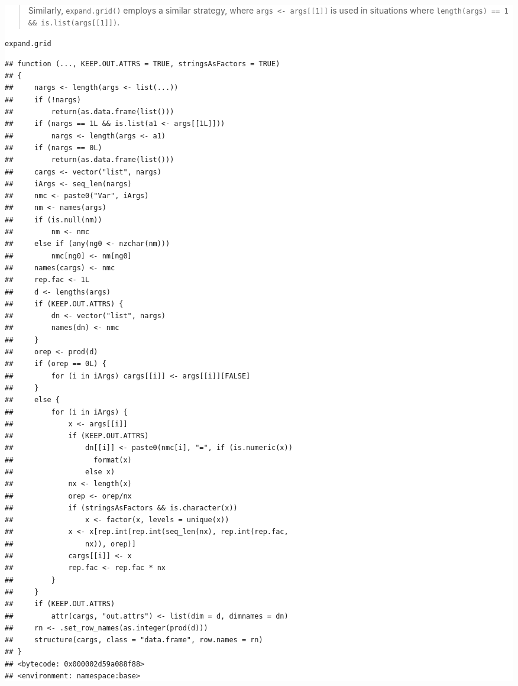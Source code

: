 > Similarly, `expand.grid()` employs a similar strategy, where `args <- args[[1]]` is used in situations where `length(args) == 1 && is.list(args[[1]])`.


```r
expand.grid
```

```
## function (..., KEEP.OUT.ATTRS = TRUE, stringsAsFactors = TRUE) 
## {
##     nargs <- length(args <- list(...))
##     if (!nargs) 
##         return(as.data.frame(list()))
##     if (nargs == 1L && is.list(a1 <- args[[1L]])) 
##         nargs <- length(args <- a1)
##     if (nargs == 0L) 
##         return(as.data.frame(list()))
##     cargs <- vector("list", nargs)
##     iArgs <- seq_len(nargs)
##     nmc <- paste0("Var", iArgs)
##     nm <- names(args)
##     if (is.null(nm)) 
##         nm <- nmc
##     else if (any(ng0 <- nzchar(nm))) 
##         nmc[ng0] <- nm[ng0]
##     names(cargs) <- nmc
##     rep.fac <- 1L
##     d <- lengths(args)
##     if (KEEP.OUT.ATTRS) {
##         dn <- vector("list", nargs)
##         names(dn) <- nmc
##     }
##     orep <- prod(d)
##     if (orep == 0L) {
##         for (i in iArgs) cargs[[i]] <- args[[i]][FALSE]
##     }
##     else {
##         for (i in iArgs) {
##             x <- args[[i]]
##             if (KEEP.OUT.ATTRS) 
##                 dn[[i]] <- paste0(nmc[i], "=", if (is.numeric(x)) 
##                   format(x)
##                 else x)
##             nx <- length(x)
##             orep <- orep/nx
##             if (stringsAsFactors && is.character(x)) 
##                 x <- factor(x, levels = unique(x))
##             x <- x[rep.int(rep.int(seq_len(nx), rep.int(rep.fac, 
##                 nx)), orep)]
##             cargs[[i]] <- x
##             rep.fac <- rep.fac * nx
##         }
##     }
##     if (KEEP.OUT.ATTRS) 
##         attr(cargs, "out.attrs") <- list(dim = d, dimnames = dn)
##     rn <- .set_row_names(as.integer(prod(d)))
##     structure(cargs, class = "data.frame", row.names = rn)
## }
## <bytecode: 0x000002d59a088f88>
## <environment: namespace:base>
```


[^bang-bang-print]: Prior to R 3.5.1, there was another major downside: the R deparser treated `!!x` as `!(!x)`. This is why in old versions of R you might see extra parentheses when printing expressions. The good news is that these parentheses are not real and can be safely ignored most of the time. The bad news is that they will become real if you reparse that printed output to R code. These roundtripped functions will not work as expected since `!(!x)` does not unquote.
[^js-double-neg]: Unlike, say, Javascript, where `!!x` is a commonly used shortcut to convert an integer into a logical.
[^tidy-dots]: This is admittedly not the most creative of names, but it clearly suggests it's something that has been added to R after the fact.
[^anaphora]: Anaphoric comes from the linguistics term "anaphora", an expression that is context dependent. Anaphoric functions are found in [Arc](http://www.arcfn.com/doc/anaphoric.html) (a Lisp like language), [Perl](http://www.perlmonks.org/index.pl?node_id=666047), and [Clojure](http://amalloy.hubpages.com/hub/Unhygenic-anaphoric-Clojure-macros-for-fun-and-profit).
[^quine]: You might be familiar with the name Quine from "quines", computer programs that return a copy of their own source when run.